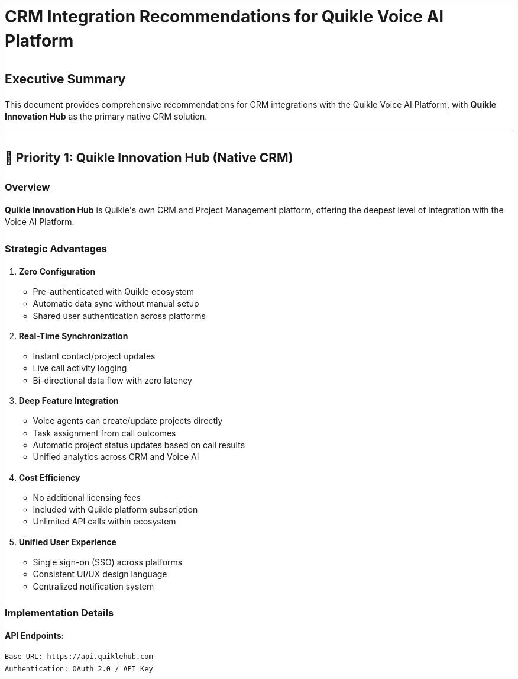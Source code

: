 # CRM Integration Recommendations for Quikle Voice AI Platform

## Executive Summary

This document provides comprehensive recommendations for CRM integrations with the Quikle Voice AI Platform, with **Quikle Innovation Hub** as the primary native CRM solution.

---

## 🎯 Priority 1: Quikle Innovation Hub (Native CRM)

### Overview
**Quikle Innovation Hub** is Quikle's own CRM and Project Management platform, offering the deepest level of integration with the Voice AI Platform.

### Strategic Advantages

1. **Zero Configuration**
   - Pre-authenticated with Quikle ecosystem
   - Automatic data sync without manual setup
   - Shared user authentication across platforms

2. **Real-Time Synchronization**
   - Instant contact/project updates
   - Live call activity logging
   - Bi-directional data flow with zero latency

3. **Deep Feature Integration**
   - Voice agents can create/update projects directly
   - Task assignment from call outcomes
   - Automatic project status updates based on call results
   - Unified analytics across CRM and Voice AI

4. **Cost Efficiency**
   - No additional licensing fees
   - Included with Quikle platform subscription
   - Unlimited API calls within ecosystem

5. **Unified User Experience**
   - Single sign-on (SSO) across platforms
   - Consistent UI/UX design language
   - Centralized notification system

### Implementation Details

**API Endpoints:**
```
Base URL: https://api.quiklehub.com
Authentication: OAuth 2.0 / API Key
```
